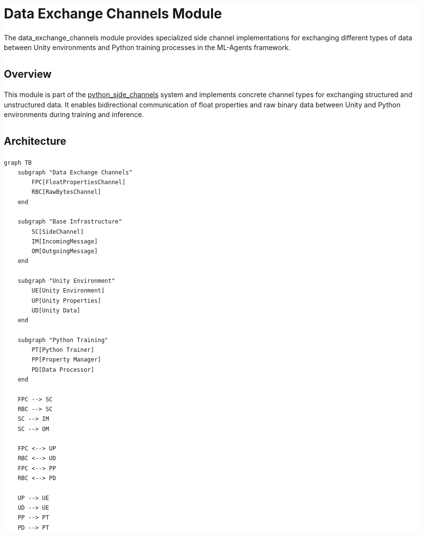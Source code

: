 # Data Exchange Channels Module

The data_exchange_channels module provides specialized side channel implementations for exchanging different types of data between Unity environments and Python training processes in the ML-Agents framework.

## Overview

This module is part of the [python_side_channels](python_side_channels.md) system and implements concrete channel types for exchanging structured and unstructured data. It enables bidirectional communication of float properties and raw binary data between Unity and Python environments during training and inference.

## Architecture

```mermaid
graph TB
    subgraph "Data Exchange Channels"
        FPC[FloatPropertiesChannel]
        RBC[RawBytesChannel]
    end
    
    subgraph "Base Infrastructure"
        SC[SideChannel]
        IM[IncomingMessage]
        OM[OutgoingMessage]
    end
    
    subgraph "Unity Environment"
        UE[Unity Environment]
        UP[Unity Properties]
        UD[Unity Data]
    end
    
    subgraph "Python Training"
        PT[Python Trainer]
        PP[Property Manager]
        PD[Data Processor]
    end
    
    FPC --> SC
    RBC --> SC
    SC --> IM
    SC --> OM
    
    FPC <--> UP
    RBC <--> UD
    FPC <--> PP
    RBC <--> PD
    
    UP --> UE
    UD --> UE
    PP --> PT
    PD --> PT
```
